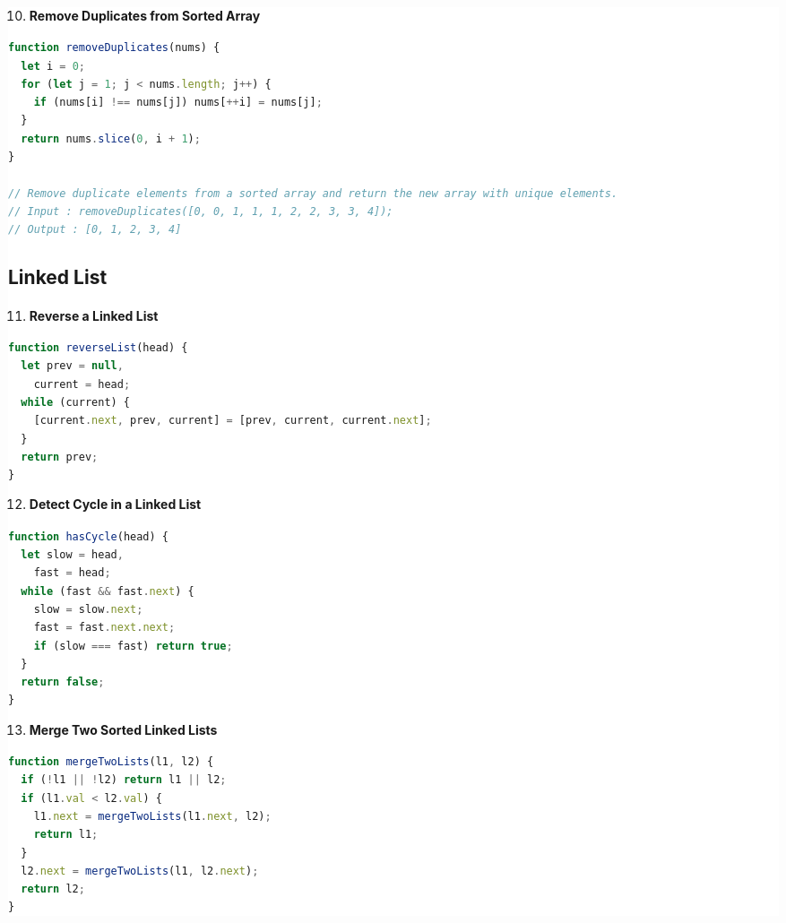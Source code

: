 10. **Remove Duplicates from Sorted Array**

```js
function removeDuplicates(nums) {
  let i = 0;
  for (let j = 1; j < nums.length; j++) {
    if (nums[i] !== nums[j]) nums[++i] = nums[j];
  }
  return nums.slice(0, i + 1);
}

// Remove duplicate elements from a sorted array and return the new array with unique elements.
// Input : removeDuplicates([0, 0, 1, 1, 1, 2, 2, 3, 3, 4]);
// Output : [0, 1, 2, 3, 4]
```

## Linked List

11. **Reverse a Linked List**

```js
function reverseList(head) {
  let prev = null,
    current = head;
  while (current) {
    [current.next, prev, current] = [prev, current, current.next];
  }
  return prev;
}
```

12. **Detect Cycle in a Linked List**

```js
function hasCycle(head) {
  let slow = head,
    fast = head;
  while (fast && fast.next) {
    slow = slow.next;
    fast = fast.next.next;
    if (slow === fast) return true;
  }
  return false;
}
```

13. **Merge Two Sorted Linked Lists**

```js
function mergeTwoLists(l1, l2) {
  if (!l1 || !l2) return l1 || l2;
  if (l1.val < l2.val) {
    l1.next = mergeTwoLists(l1.next, l2);
    return l1;
  }
  l2.next = mergeTwoLists(l1, l2.next);
  return l2;
}
```
